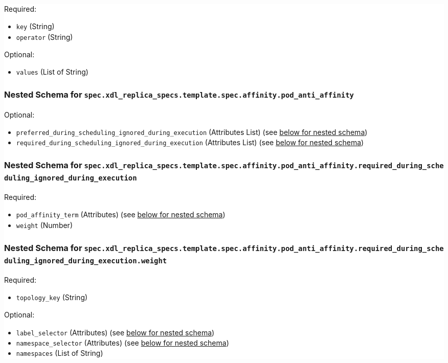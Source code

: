 Required:

- `key` (String)
- `operator` (String)

Optional:

- `values` (List of String)





<a id="nestedatt--spec--xdl_replica_specs--template--spec--affinity--pod_anti_affinity"></a>
### Nested Schema for `spec.xdl_replica_specs.template.spec.affinity.pod_anti_affinity`

Optional:

- `preferred_during_scheduling_ignored_during_execution` (Attributes List) (see [below for nested schema](#nestedatt--spec--xdl_replica_specs--template--spec--affinity--pod_anti_affinity--preferred_during_scheduling_ignored_during_execution))
- `required_during_scheduling_ignored_during_execution` (Attributes List) (see [below for nested schema](#nestedatt--spec--xdl_replica_specs--template--spec--affinity--pod_anti_affinity--required_during_scheduling_ignored_during_execution))

<a id="nestedatt--spec--xdl_replica_specs--template--spec--affinity--pod_anti_affinity--preferred_during_scheduling_ignored_during_execution"></a>
### Nested Schema for `spec.xdl_replica_specs.template.spec.affinity.pod_anti_affinity.required_during_scheduling_ignored_during_execution`

Required:

- `pod_affinity_term` (Attributes) (see [below for nested schema](#nestedatt--spec--xdl_replica_specs--template--spec--affinity--pod_anti_affinity--required_during_scheduling_ignored_during_execution--pod_affinity_term))
- `weight` (Number)

<a id="nestedatt--spec--xdl_replica_specs--template--spec--affinity--pod_anti_affinity--required_during_scheduling_ignored_during_execution--pod_affinity_term"></a>
### Nested Schema for `spec.xdl_replica_specs.template.spec.affinity.pod_anti_affinity.required_during_scheduling_ignored_during_execution.weight`

Required:

- `topology_key` (String)

Optional:

- `label_selector` (Attributes) (see [below for nested schema](#nestedatt--spec--xdl_replica_specs--template--spec--affinity--pod_anti_affinity--required_during_scheduling_ignored_during_execution--weight--label_selector))
- `namespace_selector` (Attributes) (see [below for nested schema](#nestedatt--spec--xdl_replica_specs--template--spec--affinity--pod_anti_affinity--required_during_scheduling_ignored_during_execution--weight--namespace_selector))
- `namespaces` (List of String)
